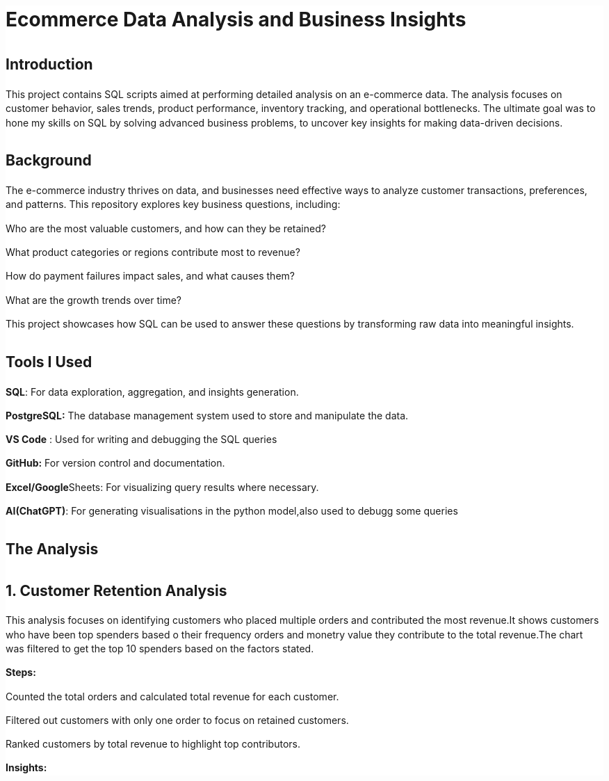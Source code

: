 # Ecommerce Data Analysis and Business Insights

## Introduction
This project contains SQL scripts aimed at performing detailed analysis on an e-commerce data. The analysis focuses on customer behavior, sales trends, product performance, inventory tracking, and operational bottlenecks. The ultimate goal was to hone my skills on SQL by solving advanced business problems, to uncover key insights for making data-driven decisions.

## Background
The e-commerce industry thrives on data, and businesses need effective ways to analyze customer transactions, preferences, and patterns. This repository explores key business questions, including:

 Who are the most valuable customers, and how can they be retained?

What product categories or regions contribute most to revenue?

How do payment failures impact sales, and what causes them?

What are the growth trends over time?

This project showcases how SQL can be used to answer these questions by transforming raw data into meaningful insights.

## Tools I Used
**SQL**: For data exploration, aggregation, and insights generation.

**PostgreSQL:** The database management system used to store and manipulate the data.

**VS Code** : Used for writing and debugging the SQL queries 

**GitHub:** For version control and documentation.

**Excel/Google**Sheets: For visualizing query results where necessary.

**AI(ChatGPT)**: For generating visualisations in the python model,also used to debugg some queries 

## The Analysis

## 1. Customer Retention Analysis
This analysis focuses on identifying customers who placed multiple orders and contributed the most revenue.It shows customers who have been top spenders based o their frequency orders and monetry value they contribute to the total revenue.The chart was filtered to get the top 10 spenders based on the factors stated.

**Steps:**

Counted the total orders and calculated total revenue for each customer.

Filtered out customers with only one order to focus on retained customers.

Ranked customers by total revenue to highlight top contributors.

**Insights:**
